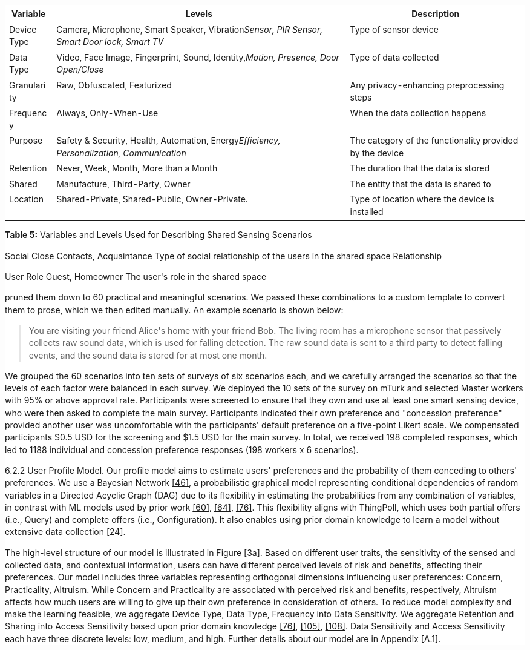 | Variable | Levels | Description |
|-------------|-----------------------------------------------------------------------------------------------|----------------------------------------------------------|
| Device Type | Camera, Microphone, Smart Speaker, Vibration*Sensor, PIR Sensor, Smart Door lock, Smart TV* | Type of sensor device |
| Data Type | Video, Face Image, Fingerprint, Sound, Identity,*Motion, Presence, Door Open/Close* | Type of data collected |
| Granularity | Raw, Obfuscated, Featurized | Any privacy-enhancing preprocessing steps |
| Frequency | Always, Only-When-Use | When the data collection happens |
| Purpose | Safety & Security, Health, Automation, Energy*Efficiency, Personalization, Communication* | The category of the functionality provided by the device |
| Retention | Never, Week, Month, More than a Month | The duration that the data is stored |
| Shared | Manufacture, Third-Party, Owner | The entity that the data is shared to |
| Location | Shared-Private, Shared-Public, Owner-Private. | Type of location where the device is installed |

**Table 5:** Variables and Levels Used for Describing Shared Sensing Scenarios

Social Close Contacts, Acquaintance Type of social relationship of the users in the shared space Relationship

User Role Guest, Homeowner The user's role in the shared space

pruned them down to 60 practical and meaningful scenarios. We passed these combinations to a custom template to convert them to prose, which we then edited manually. An example scenario is shown below:

> You are visiting your friend Alice's home with your friend Bob. The living room has a microphone sensor that passively collects raw sound data, which is used for falling detection. The raw sound data is sent to a third party to detect falling events, and the sound data is stored for at most one month.

We grouped the 60 scenarios into ten sets of surveys of six scenarios each, and we carefully arranged the scenarios so that the levels of each factor were balanced in each survey. We deployed the 10 sets of the survey on mTurk and selected Master workers with 95% or above approval rate. Participants were screened to ensure that they own and use at least one smart sensing device, who were then asked to complete the main survey. Participants indicated their own preference and "concession preference" provided another user was uncomfortable with the participants' default preference on a five-point Likert scale. We compensated participants $0.5 USD for the screening and $1.5 USD for the main survey. In total, we received 198 completed responses, which led to 1188 individual and concession preference responses (198 workers x 6 scenarios).

6.2.2 User Profile Model. Our profile model aims to estimate users' preferences and the probability of them conceding to others' preferences. We use a Bayesian Network [[46]](#ref-46), a probabilistic graphical model representing conditional dependencies of random variables in a Directed Acyclic Graph (DAG) due to its flexibility in estimating the probabilities from any combination of variables, in contrast with ML models used by prior work [[60]](#ref-60), [[64]](#ref-64), [[76]](#ref-76). This flexibility aligns with ThingPoll, which uses both partial offers (i.e., Query) and complete offers (i.e., Configuration). It also enables using prior domain knowledge to learn a model without extensive data collection [[24]](#ref-24).

The high-level structure of our model is illustrated in Figure [[3a]](#ref-3a). Based on different user traits, the sensitivity of the sensed and collected data, and contextual information, users can have different perceived levels of risk and benefits, affecting their preferences. Our model includes three variables representing orthogonal dimensions influencing user preferences: Concern, Practicality, Altruism. While Concern and Practicality are associated with perceived risk and benefits, respectively, Altruism affects how much users are willing to give up their own preference in consideration of others. To reduce model complexity and make the learning feasible, we aggregate Device Type, Data Type, Frequency into Data Sensitivity. We aggregate Retention and Sharing into Access Sensitivity based upon prior domain knowledge [[76]](#ref-76), [[105]](#ref-105), [[108]](#ref-108). Data Sensitivity and Access Sensitivity each have three discrete levels: low, medium, and high. Further details about our model are in Appendix [[A.1]](#ref-A.1).

